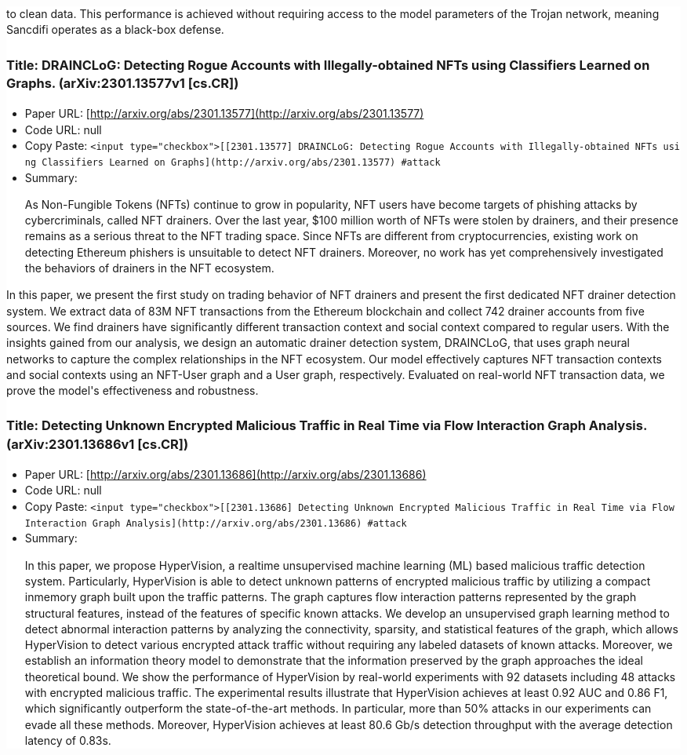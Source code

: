 to clean data. This performance is achieved without requiring access to the
model parameters of the Trojan network, meaning Sancdifi operates as a
black-box defense.
</p>

### Title: DRAINCLoG: Detecting Rogue Accounts with Illegally-obtained NFTs using Classifiers Learned on Graphs. (arXiv:2301.13577v1 [cs.CR])
* Paper URL: [http://arxiv.org/abs/2301.13577](http://arxiv.org/abs/2301.13577)
* Code URL: null
* Copy Paste: `<input type="checkbox">[[2301.13577] DRAINCLoG: Detecting Rogue Accounts with Illegally-obtained NFTs using Classifiers Learned on Graphs](http://arxiv.org/abs/2301.13577) #attack`
* Summary: <p>As Non-Fungible Tokens (NFTs) continue to grow in popularity, NFT users have
become targets of phishing attacks by cybercriminals, called NFT drainers. Over
the last year, \$100 million worth of NFTs were stolen by drainers, and their
presence remains as a serious threat to the NFT trading space. Since NFTs are
different from cryptocurrencies, existing work on detecting Ethereum phishers
is unsuitable to detect NFT drainers. Moreover, no work has yet comprehensively
investigated the behaviors of drainers in the NFT ecosystem.
</p>
<p>In this paper, we present the first study on trading behavior of NFT drainers
and present the first dedicated NFT drainer detection system. We extract data
of 83M NFT transactions from the Ethereum blockchain and collect 742 drainer
accounts from five sources. We find drainers have significantly different
transaction context and social context compared to regular users. With the
insights gained from our analysis, we design an automatic drainer detection
system, DRAINCLoG, that uses graph neural networks to capture the complex
relationships in the NFT ecosystem. Our model effectively captures NFT
transaction contexts and social contexts using an NFT-User graph and a User
graph, respectively. Evaluated on real-world NFT transaction data, we prove the
model's effectiveness and robustness.
</p>

### Title: Detecting Unknown Encrypted Malicious Traffic in Real Time via Flow Interaction Graph Analysis. (arXiv:2301.13686v1 [cs.CR])
* Paper URL: [http://arxiv.org/abs/2301.13686](http://arxiv.org/abs/2301.13686)
* Code URL: null
* Copy Paste: `<input type="checkbox">[[2301.13686] Detecting Unknown Encrypted Malicious Traffic in Real Time via Flow Interaction Graph Analysis](http://arxiv.org/abs/2301.13686) #attack`
* Summary: <p>In this paper, we propose HyperVision, a realtime unsupervised machine
learning (ML) based malicious traffic detection system. Particularly,
HyperVision is able to detect unknown patterns of encrypted malicious traffic
by utilizing a compact inmemory graph built upon the traffic patterns. The
graph captures flow interaction patterns represented by the graph structural
features, instead of the features of specific known attacks. We develop an
unsupervised graph learning method to detect abnormal interaction patterns by
analyzing the connectivity, sparsity, and statistical features of the graph,
which allows HyperVision to detect various encrypted attack traffic without
requiring any labeled datasets of known attacks. Moreover, we establish an
information theory model to demonstrate that the information preserved by the
graph approaches the ideal theoretical bound. We show the performance of
HyperVision by real-world experiments with 92 datasets including 48 attacks
with encrypted malicious traffic. The experimental results illustrate that
HyperVision achieves at least 0.92 AUC and 0.86 F1, which significantly
outperform the state-of-the-art methods. In particular, more than 50% attacks
in our experiments can evade all these methods. Moreover, HyperVision achieves
at least 80.6 Gb/s detection throughput with the average detection latency of
0.83s.
</p>
